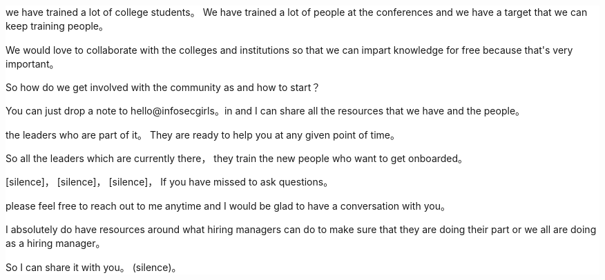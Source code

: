  we have trained a lot of college students。 We have trained a lot of people at the conferences and we have a target that we can keep training people。

 We would love to collaborate with the colleges and institutions so that we can impart knowledge for free because that's very important。

 So how do we get involved with the community as and how to start？

 You can just drop a note to hello@infosecgirls。in and I can share all the resources that we have and the people。

 the leaders who are part of it。 They are ready to help you at any given point of time。

 So all the leaders which are currently there， they train the new people who want to get onboarded。

 [silence]， [silence]， [silence]， If you have missed to ask questions。

 please feel free to reach out to me anytime and I would be glad to have a conversation with you。

 I absolutely do have resources around what hiring managers can do to make sure that they are doing their part or we all are doing as a hiring manager。

 So I can share it with you。 (silence)。